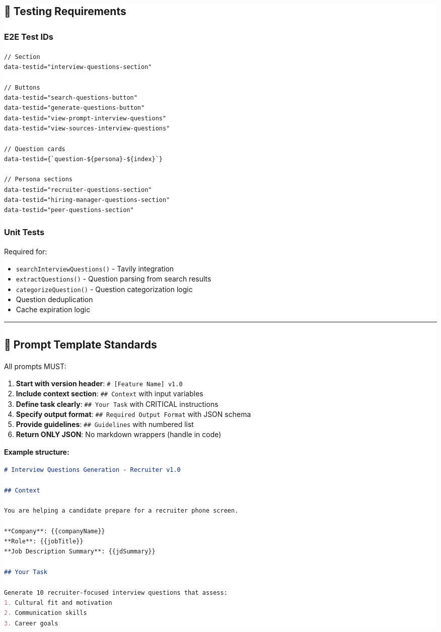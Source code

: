 
## 🧪 Testing Requirements

### **E2E Test IDs**

```tsx
// Section
data-testid="interview-questions-section"

// Buttons
data-testid="search-questions-button"
data-testid="generate-questions-button"
data-testid="view-prompt-interview-questions"
data-testid="view-sources-interview-questions"

// Question cards
data-testid={`question-${persona}-${index}`}

// Persona sections
data-testid="recruiter-questions-section"
data-testid="hiring-manager-questions-section"
data-testid="peer-questions-section"
```

### **Unit Tests**

Required for:
- `searchInterviewQuestions()` - Tavily integration
- `extractQuestions()` - Question parsing from search results
- `categorizeQuestion()` - Question categorization logic
- Question deduplication
- Cache expiration logic

---

## 📝 Prompt Template Standards

All prompts MUST:

1. **Start with version header**: `# [Feature Name] v1.0`
2. **Include context section**: `## Context` with input variables
3. **Define task clearly**: `## Your Task` with CRITICAL instructions
4. **Specify output format**: `## Required Output Format` with JSON schema
5. **Provide guidelines**: `## Guidelines` with numbered list
6. **Return ONLY JSON**: No markdown wrappers (handle in code)

**Example structure:**

```markdown
# Interview Questions Generation - Recruiter v1.0

## Context

You are helping a candidate prepare for a recruiter phone screen.

**Company**: {{companyName}}
**Role**: {{jobTitle}}
**Job Description Summary**: {{jdSummary}}

## Your Task

Generate 10 recruiter-focused interview questions that assess:
1. Cultural fit and motivation
2. Communication skills
3. Career goals
```